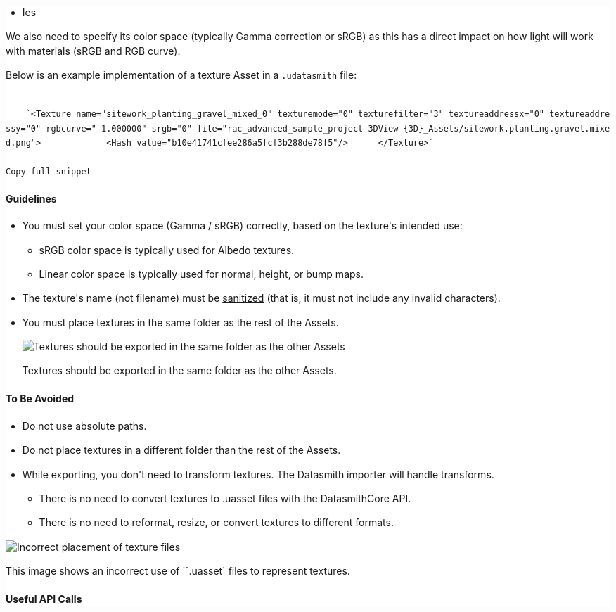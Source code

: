 -   Ies
    

We also need to specify its color space (typically Gamma correction or sRGB) as this has a direct impact on how light will work with materials (sRGB and RGB curve).

Below is an example implementation of a texture Asset in a `.udatasmith` file:

```

    `<Texture name="sitework_planting_gravel_mixed_0" texturemode="0" texturefilter="3" textureaddressx="0" textureaddressy="0" rgbcurve="-1.000000" srgb="0" file="rac_advanced_sample_project-3DView-{3D}_Assets/sitework.planting.gravel.mixed.png">  		    <Hash value="b10e41741cfee286a5fcf3b288de78f5"/>      </Texture>`

Copy full snippet
```
<Texture name="sitework\_planting\_gravel\_mixed\_0" texturemode="0" texturefilter="3" textureaddressx="0" textureaddressy="0" rgbcurve="-1.000000" srgb="0" file="rac\_advanced\_sample\_project-3DView-{3D}\_Assets/sitework.planting.gravel.mixed.png"> <Hash value="b10e41741cfee286a5fcf3b288de78f5"/> </Texture>

#### Guidelines

-   You must set your color space (Gamma / sRGB) correctly, based on the texture's intended use:
    
    -   sRGB color space is typically used for Albedo textures.
        
    -   Linear color space is typically used for normal, height, or bump maps.
        
-   The texture's name (not filename) must be [sanitized](/documentation/en-us/unreal-engine/API/Runtime/DatasmithCore/FDatasmithUtils/SanitizeName) (that is, it must not include any invalid characters).
    
-   You must place textures in the same folder as the rest of the Assets.
    
    ![Textures should be exported in the same folder as the other Assets](https://d1iv7db44yhgxn.cloudfront.net/documentation/images/82b5dfd8-92da-48fe-99a8-1bfa01ec4ebe/textures-in-same-folder.png)
    
    Textures should be exported in the same folder as the other Assets.
    

#### To Be Avoided

-   Do not use absolute paths.
    
-   Do not place textures in a different folder than the rest of the Assets.
    
-   While exporting, you don't need to transform textures. The Datasmith importer will handle transforms.
    
    -   There is no need to convert textures to .uasset files with the DatasmithCore API.
        
    -   There is no need to reformat, resize, or convert textures to different formats.
        

![Incorrect placement of texture files](https://d1iv7db44yhgxn.cloudfront.net/documentation/images/efdedcae-93ea-4b62-af26-41efe6fbeee5/incorrect-texture-placement.png)

This image shows an incorrect use of \`\`.uasset\` files to represent textures.

#### Useful API Calls
